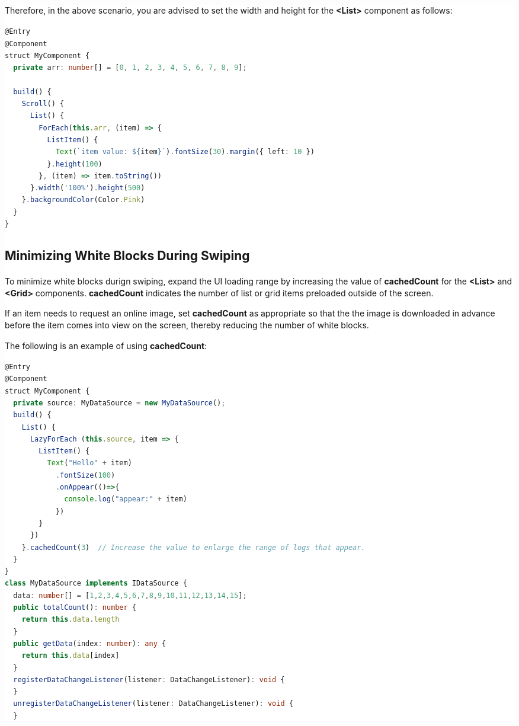 Therefore, in the above scenario, you are advised to set the width and height for the **\<List>** component as follows:

```ts
@Entry
@Component
struct MyComponent {
  private arr: number[] = [0, 1, 2, 3, 4, 5, 6, 7, 8, 9];

  build() {
    Scroll() {
      List() {
        ForEach(this.arr, (item) => {
          ListItem() {
            Text(`item value: ${item}`).fontSize(30).margin({ left: 10 })
          }.height(100)
        }, (item) => item.toString())
      }.width('100%').height(500)
    }.backgroundColor(Color.Pink)
  }
}
```

## Minimizing White Blocks During Swiping
To minimize white blocks durign swiping, expand the UI loading range by increasing the value of **cachedCount** for the **\<List>** and **\<Grid>** components. **cachedCount** indicates the number of list or grid items preloaded outside of the screen.

If an item needs to request an online image, set **cachedCount** as appropriate so that the the image is downloaded in advance before the item comes into view on the screen, thereby reducing the number of white blocks.

The following is an example of using **cachedCount**:

```ts
@Entry
@Component
struct MyComponent {
  private source: MyDataSource = new MyDataSource();
  build() {
    List() {
      LazyForEach (this.source, item => {
        ListItem() {
          Text("Hello" + item)
            .fontSize(100)
            .onAppear(()=>{
              console.log("appear:" + item)
            })
        }
      })
    }.cachedCount(3)  // Increase the value to enlarge the range of logs that appear.
  }
}
class MyDataSource implements IDataSource {
  data: number[] = [1,2,3,4,5,6,7,8,9,10,11,12,13,14,15];
  public totalCount(): number {
    return this.data.length
  }
  public getData(index: number): any {
    return this.data[index]
  }
  registerDataChangeListener(listener: DataChangeListener): void {
  }
  unregisterDataChangeListener(listener: DataChangeListener): void {
  }
```